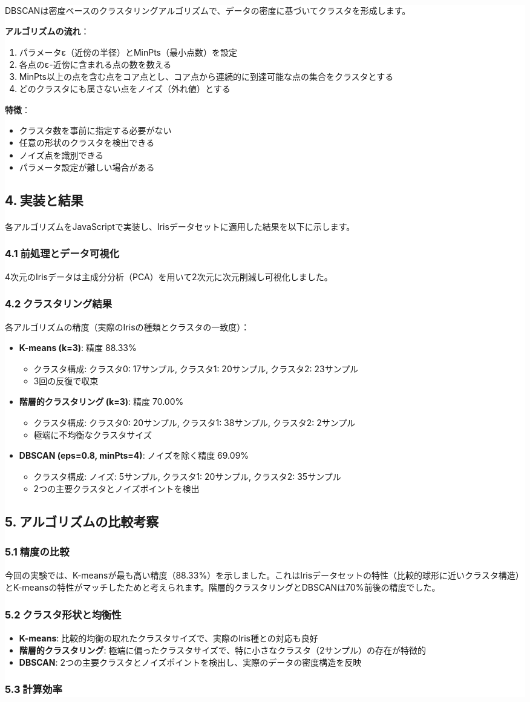 DBSCANは密度ベースのクラスタリングアルゴリズムで、データの密度に基づいてクラスタを形成します。

**アルゴリズムの流れ**：
1. パラメータε（近傍の半径）とMinPts（最小点数）を設定
2. 各点のε-近傍に含まれる点の数を数える
3. MinPts以上の点を含む点をコア点とし、コア点から連続的に到達可能な点の集合をクラスタとする
4. どのクラスタにも属さない点をノイズ（外れ値）とする

**特徴**：
- クラスタ数を事前に指定する必要がない
- 任意の形状のクラスタを検出できる
- ノイズ点を識別できる
- パラメータ設定が難しい場合がある

## 4. 実装と結果

各アルゴリズムをJavaScriptで実装し、Irisデータセットに適用した結果を以下に示します。

### 4.1 前処理とデータ可視化

4次元のIrisデータは主成分分析（PCA）を用いて2次元に次元削減し可視化しました。

### 4.2 クラスタリング結果

各アルゴリズムの精度（実際のIrisの種類とクラスタの一致度）：

- **K-means (k=3)**: 精度 88.33%
  - クラスタ構成: クラスタ0: 17サンプル, クラスタ1: 20サンプル, クラスタ2: 23サンプル
  - 3回の反復で収束

- **階層的クラスタリング (k=3)**: 精度 70.00%
  - クラスタ構成: クラスタ0: 20サンプル, クラスタ1: 38サンプル, クラスタ2: 2サンプル
  - 極端に不均衡なクラスタサイズ

- **DBSCAN (eps=0.8, minPts=4)**: ノイズを除く精度 69.09%
  - クラスタ構成: ノイズ: 5サンプル, クラスタ1: 20サンプル, クラスタ2: 35サンプル
  - 2つの主要クラスタとノイズポイントを検出

## 5. アルゴリズムの比較考察

### 5.1 精度の比較

今回の実験では、K-meansが最も高い精度（88.33%）を示しました。これはIrisデータセットの特性（比較的球形に近いクラスタ構造）とK-meansの特性がマッチしたためと考えられます。階層的クラスタリングとDBSCANは70%前後の精度でした。

### 5.2 クラスタ形状と均衡性

- **K-means**: 比較的均衡の取れたクラスタサイズで、実際のIris種との対応も良好
- **階層的クラスタリング**: 極端に偏ったクラスタサイズで、特に小さなクラスタ（2サンプル）の存在が特徴的
- **DBSCAN**: 2つの主要クラスタとノイズポイントを検出し、実際のデータの密度構造を反映

### 5.3 計算効率
